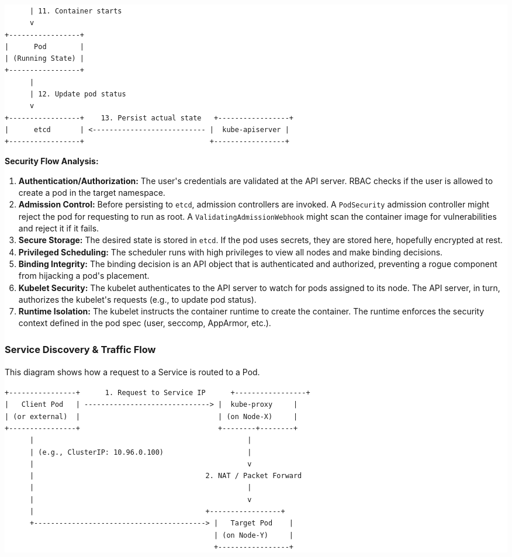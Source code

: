 ```
      | 11. Container starts
      v
+-----------------+
|      Pod        |
| (Running State) |
+-----------------+
      |
      | 12. Update pod status
      v
+-----------------+    13. Persist actual state   +-----------------+
|      etcd       | <--------------------------- |  kube-apiserver |
+-----------------+                              +-----------------+

```

**Security Flow Analysis:**
1.  **Authentication/Authorization:** The user's credentials are validated at the API server. RBAC checks if the user is allowed to create a pod in the target namespace.
2.  **Admission Control:** Before persisting to `etcd`, admission controllers are invoked. A `PodSecurity` admission controller might reject the pod for requesting to run as root. A `ValidatingAdmissionWebhook` might scan the container image for vulnerabilities and reject it if it fails.
3.  **Secure Storage:** The desired state is stored in `etcd`. If the pod uses secrets, they are stored here, hopefully encrypted at rest.
4.  **Privileged Scheduling:** The scheduler runs with high privileges to view all nodes and make binding decisions.
7.  **Binding Integrity:** The binding decision is an API object that is authenticated and authorized, preventing a rogue component from hijacking a pod's placement.
9.  **Kubelet Security:** The kubelet authenticates to the API server to watch for pods assigned to its node. The API server, in turn, authorizes the kubelet's requests (e.g., to update pod status).
10. **Runtime Isolation:** The kubelet instructs the container runtime to create the container. The runtime enforces the security context defined in the pod spec (user, seccomp, AppArmor, etc.).

### Service Discovery & Traffic Flow

This diagram shows how a request to a Service is routed to a Pod.

```
+----------------+      1. Request to Service IP      +-----------------+
|   Client Pod   | ------------------------------> |  kube-proxy     |
| (or external)  |                                 | (on Node-X)     |
+----------------+                                 +--------+--------+
      |                                                   |
      | (e.g., ClusterIP: 10.96.0.100)                    |
      |                                                   v
      |                                         2. NAT / Packet Forward
      |                                                   |
      |                                                   v
      |                                         +-----------------+
      +-----------------------------------------> |   Target Pod    |
                                                  | (on Node-Y)     |
                                                  +-----------------+

```
